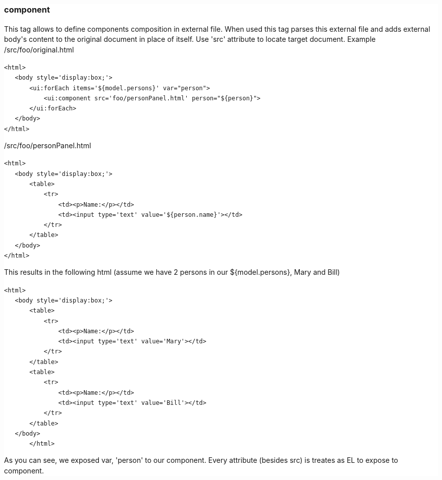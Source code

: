 



### component ###
This tag allows to define components composition in external file. When used this tag parses this external file and adds external body's content to the original document in place of itself.
Use 'src' attribute to locate target document.
Example
/src/foo/original.html
```
<html>
   <body style='display:box;'>
       <ui:forEach items='${model.persons}' var="person">
           <ui:component src='foo/personPanel.html' person="${person}">
       </ui:forEach>
   </body>
</html>
```
/src/foo/personPanel.html
```
<html>
   <body style='display:box;'>
       <table>
           <tr>
               <td><p>Name:</p></td>
               <td><input type='text' value='${person.name}'></td>
           </tr>
       </table>
   </body>
</html>
```
This results in the following html (assume we have 2 persons in our ${model.persons}, Mary and Bill)
```
<html>
   <body style='display:box;'>
       <table>
           <tr>
               <td><p>Name:</p></td>
               <td><input type='text' value='Mary'></td>
           </tr>
       </table>
       <table>
           <tr>
               <td><p>Name:</p></td>
               <td><input type='text' value='Bill'></td>
           </tr>
       </table>
   </body>
       </html>
```
As you can see, we exposed var, 'person' to our component. Every attribute (besides src) is treates as EL to expose to component.

